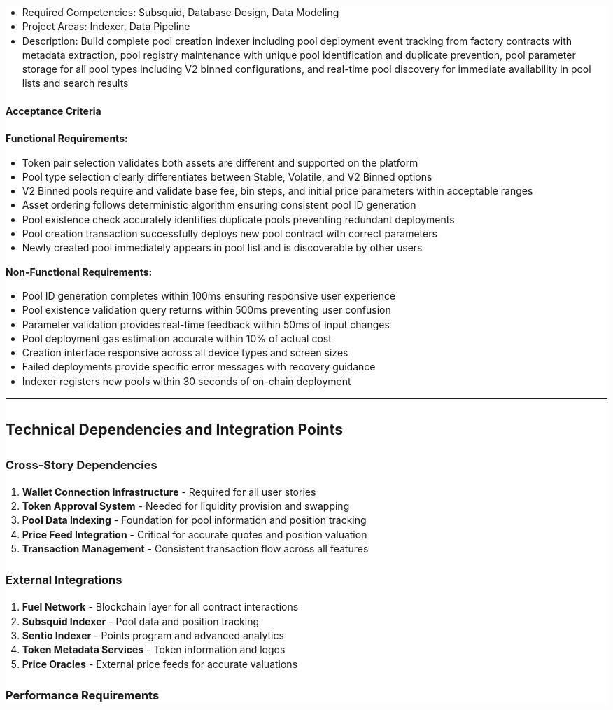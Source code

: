 - Required Competencies: Subsquid, Database Design, Data Modeling
- Project Areas: Indexer, Data Pipeline
- Description: Build complete pool creation indexer including pool deployment event tracking from
  factory contracts with metadata extraction, pool registry maintenance with unique pool
  identification and duplicate prevention, pool parameter storage for all pool types including V2
  binned configurations, and real-time pool discovery for immediate availability in pool lists and
  search results

#### Acceptance Criteria

**Functional Requirements:**

- Token pair selection validates both assets are different and supported on the platform
- Pool type selection clearly differentiates between Stable, Volatile, and V2 Binned options
- V2 Binned pools require and validate base fee, bin steps, and initial price parameters within
  acceptable ranges
- Asset ordering follows deterministic algorithm ensuring consistent pool ID generation
- Pool existence check accurately identifies duplicate pools preventing redundant deployments
- Pool creation transaction successfully deploys new pool contract with correct parameters
- Newly created pool immediately appears in pool list and is discoverable by other users

**Non-Functional Requirements:**

- Pool ID generation completes within 100ms ensuring responsive user experience
- Pool existence validation query returns within 500ms preventing user confusion
- Parameter validation provides real-time feedback within 50ms of input changes
- Pool deployment gas estimation accurate within 10% of actual cost
- Creation interface responsive across all device types and screen sizes
- Failed deployments provide specific error messages with recovery guidance
- Indexer registers new pools within 30 seconds of on-chain deployment

---

## Technical Dependencies and Integration Points

### Cross-Story Dependencies

1. **Wallet Connection Infrastructure** - Required for all user stories
2. **Token Approval System** - Needed for liquidity provision and swapping
3. **Pool Data Indexing** - Foundation for pool information and position tracking
4. **Price Feed Integration** - Critical for accurate quotes and position valuation
5. **Transaction Management** - Consistent transaction flow across all features

### External Integrations

1. **Fuel Network** - Blockchain layer for all contract interactions
2. **Subsquid Indexer** - Pool data and position tracking
3. **Sentio Indexer** - Points program and advanced analytics
4. **Token Metadata Services** - Token information and logos
5. **Price Oracles** - External price feeds for accurate valuations

### Performance Requirements
